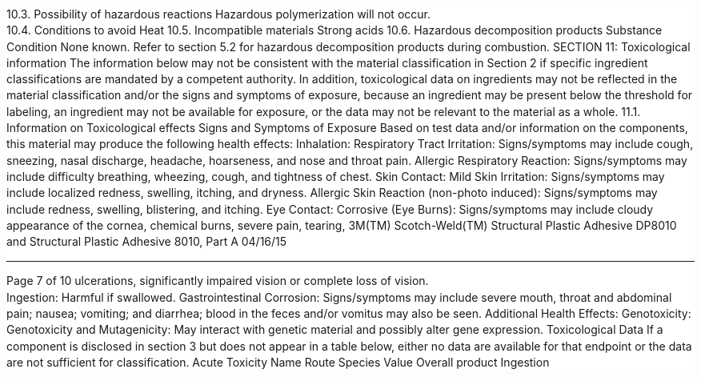 10.3. Possibility of hazardous reactions
Hazardous polymerization will not occur.  
10.4. Conditions to avoid
Heat
10.5. Incompatible materials
Strong acids
10.6. Hazardous decomposition products
Substance
Condition
None known.
Refer to section 5.2 for hazardous decomposition products during combustion.
SECTION 11: Toxicological information
The information below may not be consistent with the material classification in Section 2 if specific ingredient 
classifications are mandated by a competent authority.  In addition, toxicological data on ingredients may not be 
reflected in the material classification and/or the signs and symptoms of exposure, because an ingredient may be 
present below the threshold for labeling, an ingredient may not be available for exposure, or the data may not be 
relevant to the material as a whole.
11.1. Information on Toxicological effects
Signs and Symptoms of Exposure
Based on test data and/or information on the components, this material may produce the following health effects:
Inhalation:
Respiratory Tract Irritation:  Signs/symptoms may include cough, sneezing, nasal discharge, headache, hoarseness, and nose 
and throat pain.
Allergic Respiratory Reaction: Signs/symptoms may include difficulty breathing, wheezing, cough, and tightness of chest.
Skin Contact:
Mild Skin Irritation: Signs/symptoms may include localized redness, swelling, itching, and dryness.  Allergic Skin Reaction 
(non-photo induced): Signs/symptoms may include redness, swelling, blistering, and itching.
Eye Contact:
Corrosive (Eye Burns): Signs/symptoms may include cloudy appearance of the cornea, chemical burns, severe pain, tearing, 
3M(TM) Scotch-Weld(TM) Structural Plastic Adhesive DP8010 and Structural Plastic Adhesive 8010, Part A    04/16/15
__________________________________________________________________________________________
 
 
 Page  7  of    10
ulcerations, significantly impaired vision or complete loss of vision.    
Ingestion:
Harmful if swallowed.  Gastrointestinal Corrosion:  Signs/symptoms may include severe mouth, throat and abdominal pain; 
nausea; vomiting; and diarrhea; blood in the feces and/or vomitus may also be seen.
Additional Health Effects:
Genotoxicity:
Genotoxicity and Mutagenicity: May interact with genetic material and possibly alter gene expression.
Toxicological Data
If a component is disclosed in section 3 but does not appear in a table below, either no data are available for that endpoint or 
the data are not sufficient for classification.
Acute Toxicity
Name
Route
Species
Value
Overall product
Ingestion
